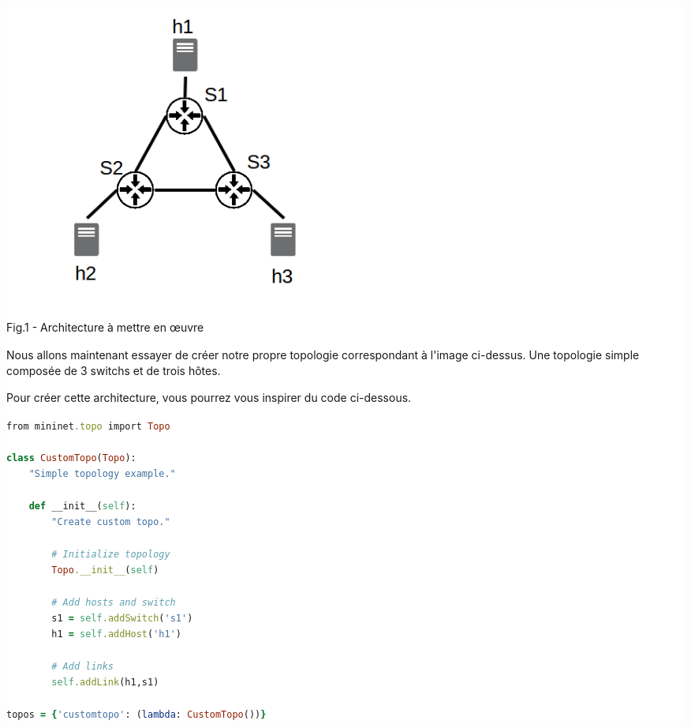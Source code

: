  <img src="img/stp.png" alt="Trulli" style="width:50%">
 <figcaption>Fig.1 - Architecture à mettre en œuvre</figcaption>




Nous allons maintenant essayer de créer notre propre topologie correspondant à l'image ci-dessus. Une topologie simple composée de 3 switchs et de trois hôtes.

Pour créer cette architecture, vous pourrez vous inspirer du code ci-dessous.

```ruby
from mininet.topo import Topo

class CustomTopo(Topo):
    "Simple topology example."

    def __init__(self):
        "Create custom topo."

        # Initialize topology
        Topo.__init__(self)

        # Add hosts and switch
        s1 = self.addSwitch('s1')
        h1 = self.addHost('h1')

        # Add links
        self.addLink(h1,s1)

topos = {'customtopo': (lambda: CustomTopo())}

```
